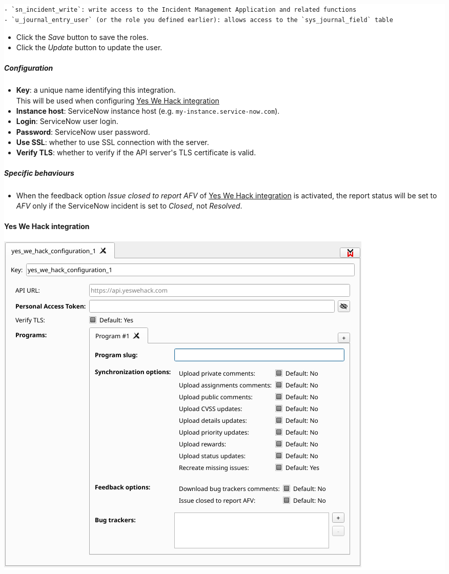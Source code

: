     - `sn_incident_write`: write access to the Incident Management Application and related functions
    - `u_journal_entry_user` (or the role you defined earlier): allows access to the `sys_journal_field` table
  - Click the _Save_ button to save the roles.
  - Click the _Update_ button to update the user.

##### Configuration

- **Key**: a unique name identifying this integration.  
  This will be used when configuring [Yes We Hack integration](#yes-we-hack-integration)
- **Instance host**: ServiceNow instance host (e.g. `my-instance.service-now.com`).
- **Login**: ServiceNow user login.
- **Password**: ServiceNow user password.
- **Use SSL**: whether to use SSL connection with the server.
- **Verify TLS**: whether to verify if the API server's TLS certificate is valid.

##### Specific behaviours

- When the feedback option _Issue closed to report AFV_ of [Yes We Hack integration](#yes-we-hack-integration) is activated,
the report status will be set to _AFV_ only if the ServiceNow incident is set to _Closed_, not _Resolved_.

#### Yes We Hack integration

![Yes We Hack integration screen](img/ui-yeswehack-empty.png)
